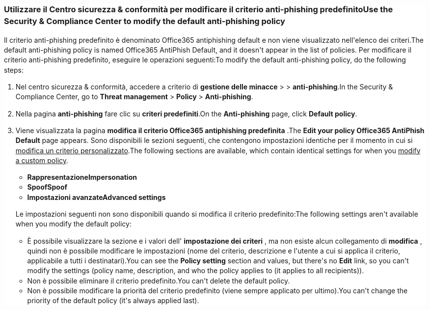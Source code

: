 ### <a name="use-the-security--compliance-center-to-modify-the-default-anti-phishing-policy"></a><span data-ttu-id="c9087-221">Utilizzare il Centro sicurezza & conformità per modificare il criterio anti-phishing predefinito</span><span class="sxs-lookup"><span data-stu-id="c9087-221">Use the Security & Compliance Center to modify the default anti-phishing policy</span></span>

<span data-ttu-id="c9087-222">Il criterio anti-phishing predefinito è denominato Office365 antiphishing default e non viene visualizzato nell'elenco dei criteri.</span><span class="sxs-lookup"><span data-stu-id="c9087-222">The default anti-phishing policy is named Office365 AntiPhish Default, and it doesn't appear in the list of policies.</span></span> <span data-ttu-id="c9087-223">Per modificare il criterio anti-phishing predefinito, eseguire le operazioni seguenti:</span><span class="sxs-lookup"><span data-stu-id="c9087-223">To modify the default anti-phishing policy, do the following steps:</span></span>

1. <span data-ttu-id="c9087-224">Nel centro sicurezza & conformità, accedere a criterio di **gestione delle minacce** \>  \> **anti-phishing**.</span><span class="sxs-lookup"><span data-stu-id="c9087-224">In the Security & Compliance Center, go to **Threat management** \> **Policy** \> **Anti-phishing**.</span></span>

2. <span data-ttu-id="c9087-225">Nella pagina **anti-phishing** fare clic su **criteri predefiniti**.</span><span class="sxs-lookup"><span data-stu-id="c9087-225">On the **Anti-phishing** page, click **Default policy**.</span></span>

3. <span data-ttu-id="c9087-226">Viene visualizzata la pagina **modifica il criterio Office365 antiphishing predefinita** .</span><span class="sxs-lookup"><span data-stu-id="c9087-226">The **Edit your policy Office365 AntiPhish Default** page appears.</span></span> <span data-ttu-id="c9087-227">Sono disponibili le sezioni seguenti, che contengono impostazioni identiche per il momento in cui si [modifica un criterio personalizzato](#use-the-security--compliance-center-to-modify-anti-phishing-policies).</span><span class="sxs-lookup"><span data-stu-id="c9087-227">The following sections are available, which contain identical settings for when you [modify a custom policy](#use-the-security--compliance-center-to-modify-anti-phishing-policies).</span></span>

   - <span data-ttu-id="c9087-228">**Rappresentazione**</span><span class="sxs-lookup"><span data-stu-id="c9087-228">**Impersonation**</span></span>
   - <span data-ttu-id="c9087-229">**Spoof**</span><span class="sxs-lookup"><span data-stu-id="c9087-229">**Spoof**</span></span>
   - <span data-ttu-id="c9087-230">**Impostazioni avanzate**</span><span class="sxs-lookup"><span data-stu-id="c9087-230">**Advanced settings**</span></span>

   <span data-ttu-id="c9087-231">Le impostazioni seguenti non sono disponibili quando si modifica il criterio predefinito:</span><span class="sxs-lookup"><span data-stu-id="c9087-231">The following settings aren't available when you modify the default policy:</span></span>

   - <span data-ttu-id="c9087-232">È possibile visualizzare la sezione e i valori dell' **impostazione dei criteri** , ma non esiste alcun collegamento di **modifica** , quindi non è possibile modificare le impostazioni (nome del criterio, descrizione e l'utente a cui si applica il criterio, applicabile a tutti i destinatari).</span><span class="sxs-lookup"><span data-stu-id="c9087-232">You can see the **Policy setting** section and values, but there's no **Edit** link, so you can't modify the settings (policy name, description, and who the policy applies to (it applies to all recipients)).</span></span>
   - <span data-ttu-id="c9087-233">Non è possibile eliminare il criterio predefinito.</span><span class="sxs-lookup"><span data-stu-id="c9087-233">You can't delete the default policy.</span></span>
   - <span data-ttu-id="c9087-234">Non è possibile modificare la priorità del criterio predefinito (viene sempre applicato per ultimo).</span><span class="sxs-lookup"><span data-stu-id="c9087-234">You can't change the priority of the default policy (it's always applied last).</span></span>
